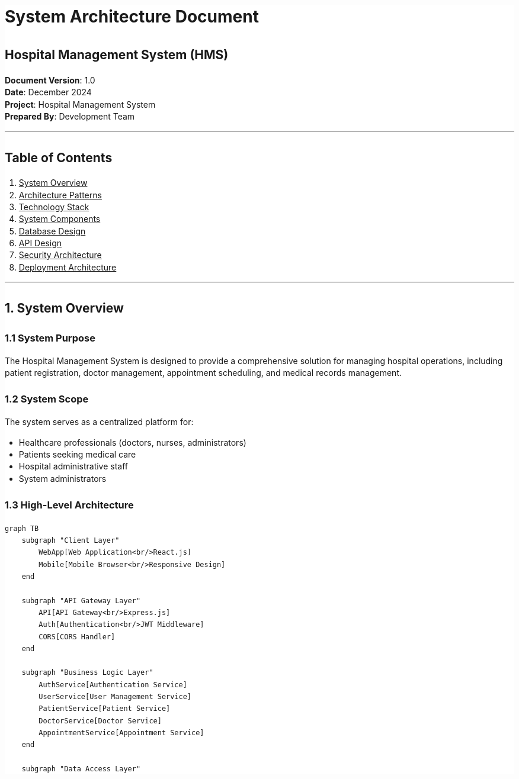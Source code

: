 # System Architecture Document
## Hospital Management System (HMS)

**Document Version**: 1.0  
**Date**: December 2024  
**Project**: Hospital Management System  
**Prepared By**: Development Team

---

## Table of Contents

1. [System Overview](#1-system-overview)
2. [Architecture Patterns](#2-architecture-patterns)
3. [Technology Stack](#3-technology-stack)
4. [System Components](#4-system-components)
5. [Database Design](#5-database-design)
6. [API Design](#6-api-design)
7. [Security Architecture](#7-security-architecture)
8. [Deployment Architecture](#8-deployment-architecture)

---

## 1. System Overview

### 1.1 System Purpose
The Hospital Management System is designed to provide a comprehensive solution for managing hospital operations, including patient registration, doctor management, appointment scheduling, and medical records management.

### 1.2 System Scope
The system serves as a centralized platform for:
- Healthcare professionals (doctors, nurses, administrators)
- Patients seeking medical care
- Hospital administrative staff
- System administrators

### 1.3 High-Level Architecture

```mermaid
graph TB
    subgraph "Client Layer"
        WebApp[Web Application<br/>React.js]
        Mobile[Mobile Browser<br/>Responsive Design]
    end
    
    subgraph "API Gateway Layer"
        API[API Gateway<br/>Express.js]
        Auth[Authentication<br/>JWT Middleware]
        CORS[CORS Handler]
    end
    
    subgraph "Business Logic Layer"
        AuthService[Authentication Service]
        UserService[User Management Service]
        PatientService[Patient Service]
        DoctorService[Doctor Service]
        AppointmentService[Appointment Service]
    end
    
    subgraph "Data Access Layer"
```